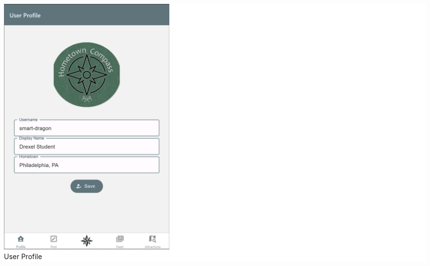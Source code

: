   <img src="./imgs/userScreen.png" alt="Design" style="height:500px">
  <figcaption>User Profile</figcaption>
</figure>
<figure>